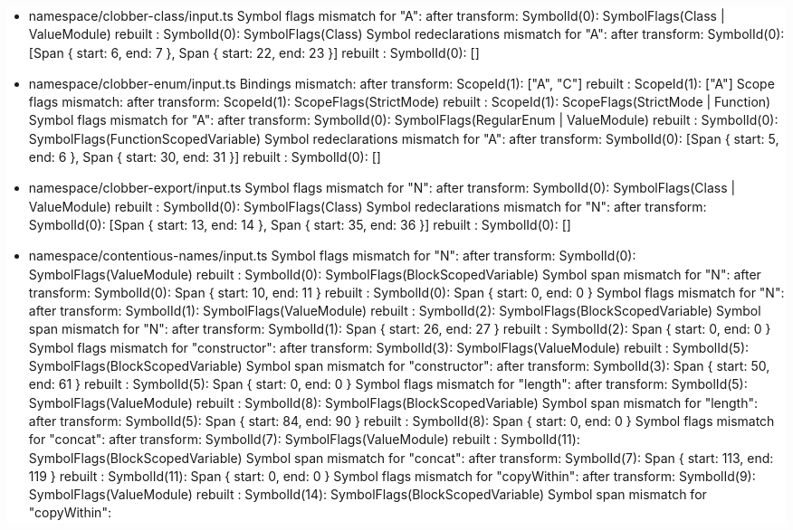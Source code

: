 * namespace/clobber-class/input.ts
Symbol flags mismatch for "A":
after transform: SymbolId(0): SymbolFlags(Class | ValueModule)
rebuilt        : SymbolId(0): SymbolFlags(Class)
Symbol redeclarations mismatch for "A":
after transform: SymbolId(0): [Span { start: 6, end: 7 }, Span { start: 22, end: 23 }]
rebuilt        : SymbolId(0): []

* namespace/clobber-enum/input.ts
Bindings mismatch:
after transform: ScopeId(1): ["A", "C"]
rebuilt        : ScopeId(1): ["A"]
Scope flags mismatch:
after transform: ScopeId(1): ScopeFlags(StrictMode)
rebuilt        : ScopeId(1): ScopeFlags(StrictMode | Function)
Symbol flags mismatch for "A":
after transform: SymbolId(0): SymbolFlags(RegularEnum | ValueModule)
rebuilt        : SymbolId(0): SymbolFlags(FunctionScopedVariable)
Symbol redeclarations mismatch for "A":
after transform: SymbolId(0): [Span { start: 5, end: 6 }, Span { start: 30, end: 31 }]
rebuilt        : SymbolId(0): []

* namespace/clobber-export/input.ts
Symbol flags mismatch for "N":
after transform: SymbolId(0): SymbolFlags(Class | ValueModule)
rebuilt        : SymbolId(0): SymbolFlags(Class)
Symbol redeclarations mismatch for "N":
after transform: SymbolId(0): [Span { start: 13, end: 14 }, Span { start: 35, end: 36 }]
rebuilt        : SymbolId(0): []

* namespace/contentious-names/input.ts
Symbol flags mismatch for "N":
after transform: SymbolId(0): SymbolFlags(ValueModule)
rebuilt        : SymbolId(0): SymbolFlags(BlockScopedVariable)
Symbol span mismatch for "N":
after transform: SymbolId(0): Span { start: 10, end: 11 }
rebuilt        : SymbolId(0): Span { start: 0, end: 0 }
Symbol flags mismatch for "N":
after transform: SymbolId(1): SymbolFlags(ValueModule)
rebuilt        : SymbolId(2): SymbolFlags(BlockScopedVariable)
Symbol span mismatch for "N":
after transform: SymbolId(1): Span { start: 26, end: 27 }
rebuilt        : SymbolId(2): Span { start: 0, end: 0 }
Symbol flags mismatch for "constructor":
after transform: SymbolId(3): SymbolFlags(ValueModule)
rebuilt        : SymbolId(5): SymbolFlags(BlockScopedVariable)
Symbol span mismatch for "constructor":
after transform: SymbolId(3): Span { start: 50, end: 61 }
rebuilt        : SymbolId(5): Span { start: 0, end: 0 }
Symbol flags mismatch for "length":
after transform: SymbolId(5): SymbolFlags(ValueModule)
rebuilt        : SymbolId(8): SymbolFlags(BlockScopedVariable)
Symbol span mismatch for "length":
after transform: SymbolId(5): Span { start: 84, end: 90 }
rebuilt        : SymbolId(8): Span { start: 0, end: 0 }
Symbol flags mismatch for "concat":
after transform: SymbolId(7): SymbolFlags(ValueModule)
rebuilt        : SymbolId(11): SymbolFlags(BlockScopedVariable)
Symbol span mismatch for "concat":
after transform: SymbolId(7): Span { start: 113, end: 119 }
rebuilt        : SymbolId(11): Span { start: 0, end: 0 }
Symbol flags mismatch for "copyWithin":
after transform: SymbolId(9): SymbolFlags(ValueModule)
rebuilt        : SymbolId(14): SymbolFlags(BlockScopedVariable)
Symbol span mismatch for "copyWithin":